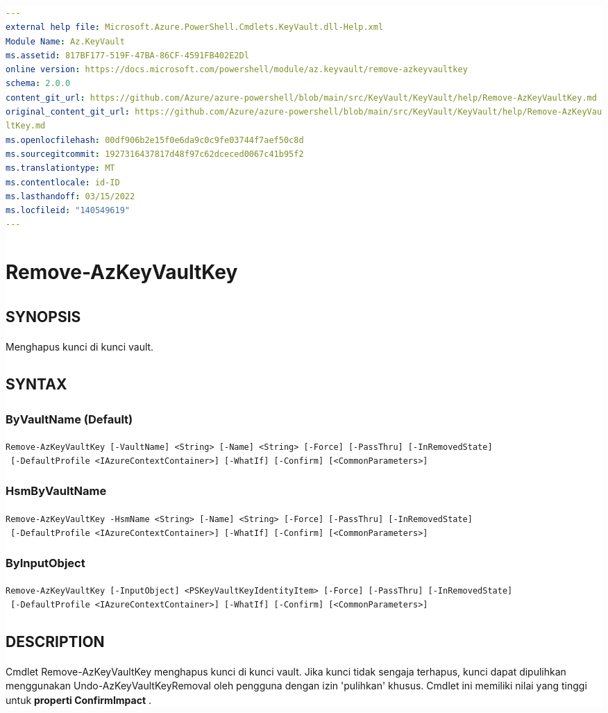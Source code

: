 ```yaml
---
external help file: Microsoft.Azure.PowerShell.Cmdlets.KeyVault.dll-Help.xml
Module Name: Az.KeyVault
ms.assetid: 817BF177-519F-47BA-86CF-4591FB402E2Dl
online version: https://docs.microsoft.com/powershell/module/az.keyvault/remove-azkeyvaultkey
schema: 2.0.0
content_git_url: https://github.com/Azure/azure-powershell/blob/main/src/KeyVault/KeyVault/help/Remove-AzKeyVaultKey.md
original_content_git_url: https://github.com/Azure/azure-powershell/blob/main/src/KeyVault/KeyVault/help/Remove-AzKeyVaultKey.md
ms.openlocfilehash: 00df906b2e15f0e6da9c0c9fe03744f7aef50c8d
ms.sourcegitcommit: 1927316437817d48f97c62dceced0067c41b95f2
ms.translationtype: MT
ms.contentlocale: id-ID
ms.lasthandoff: 03/15/2022
ms.locfileid: "140549619"
---
```

# Remove-AzKeyVaultKey

## SYNOPSIS
Menghapus kunci di kunci vault.

## SYNTAX

### ByVaultName (Default)
```
Remove-AzKeyVaultKey [-VaultName] <String> [-Name] <String> [-Force] [-PassThru] [-InRemovedState]
 [-DefaultProfile <IAzureContextContainer>] [-WhatIf] [-Confirm] [<CommonParameters>]
```

### HsmByVaultName
```
Remove-AzKeyVaultKey -HsmName <String> [-Name] <String> [-Force] [-PassThru] [-InRemovedState]
 [-DefaultProfile <IAzureContextContainer>] [-WhatIf] [-Confirm] [<CommonParameters>]
```

### ByInputObject
```
Remove-AzKeyVaultKey [-InputObject] <PSKeyVaultKeyIdentityItem> [-Force] [-PassThru] [-InRemovedState]
 [-DefaultProfile <IAzureContextContainer>] [-WhatIf] [-Confirm] [<CommonParameters>]
```

## DESCRIPTION
Cmdlet Remove-AzKeyVaultKey menghapus kunci di kunci vault.
Jika kunci tidak sengaja terhapus, kunci dapat dipulihkan menggunakan Undo-AzKeyVaultKeyRemoval oleh pengguna dengan izin 'pulihkan' khusus.
Cmdlet ini memiliki nilai yang tinggi untuk **properti ConfirmImpact** .
